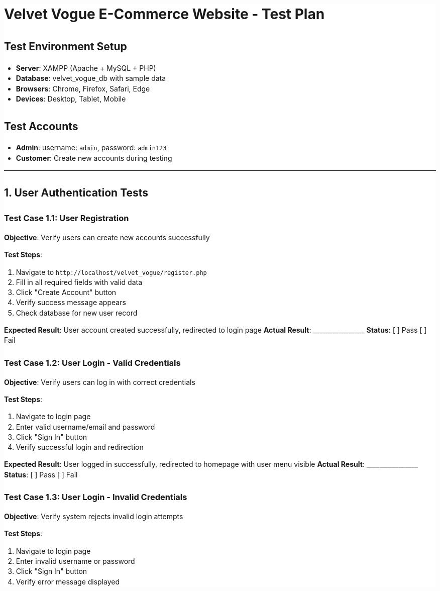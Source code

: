# Velvet Vogue E-Commerce Website - Test Plan

## Test Environment Setup
- **Server**: XAMPP (Apache + MySQL + PHP)
- **Database**: velvet_vogue_db with sample data
- **Browsers**: Chrome, Firefox, Safari, Edge
- **Devices**: Desktop, Tablet, Mobile

## Test Accounts
- **Admin**: username: `admin`, password: `admin123`
- **Customer**: Create new accounts during testing

---

## 1. User Authentication Tests

### Test Case 1.1: User Registration
**Objective**: Verify users can create new accounts successfully

**Test Steps**:
1. Navigate to `http://localhost/velvet_vogue/register.php`
2. Fill in all required fields with valid data
3. Click "Create Account" button
4. Verify success message appears
5. Check database for new user record

**Expected Result**: User account created successfully, redirected to login page
**Actual Result**: ________________
**Status**: [ ] Pass [ ] Fail

### Test Case 1.2: User Login - Valid Credentials
**Objective**: Verify users can log in with correct credentials

**Test Steps**:
1. Navigate to login page
2. Enter valid username/email and password
3. Click "Sign In" button
4. Verify successful login and redirection

**Expected Result**: User logged in successfully, redirected to homepage with user menu visible
**Actual Result**: ________________
**Status**: [ ] Pass [ ] Fail

### Test Case 1.3: User Login - Invalid Credentials
**Objective**: Verify system rejects invalid login attempts

**Test Steps**:
1. Navigate to login page
2. Enter invalid username or password
3. Click "Sign In" button
4. Verify error message displayed
